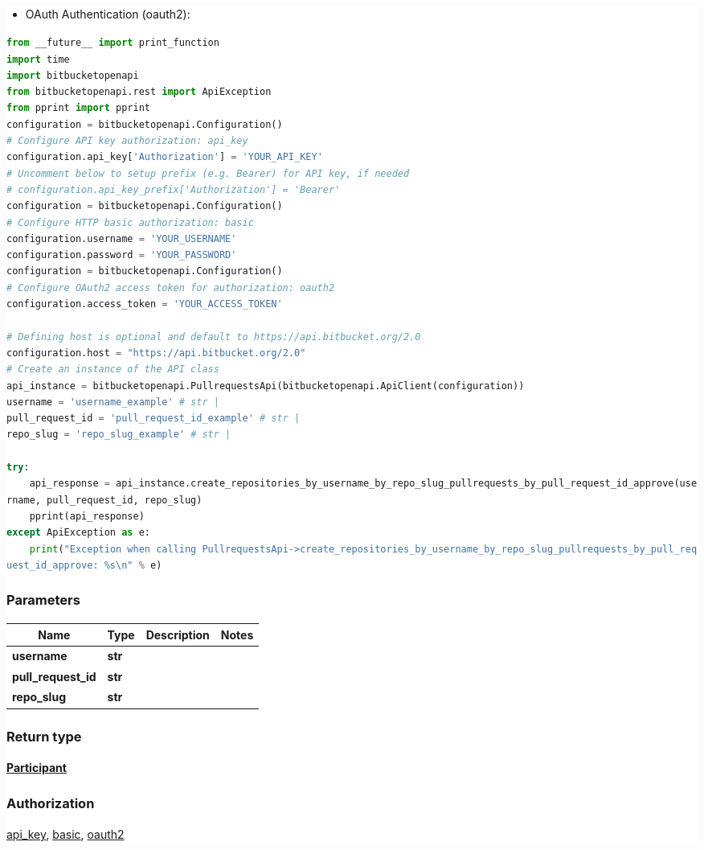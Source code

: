 * OAuth Authentication (oauth2):
```python
from __future__ import print_function
import time
import bitbucketopenapi
from bitbucketopenapi.rest import ApiException
from pprint import pprint
configuration = bitbucketopenapi.Configuration()
# Configure API key authorization: api_key
configuration.api_key['Authorization'] = 'YOUR_API_KEY'
# Uncomment below to setup prefix (e.g. Bearer) for API key, if needed
# configuration.api_key_prefix['Authorization'] = 'Bearer'
configuration = bitbucketopenapi.Configuration()
# Configure HTTP basic authorization: basic
configuration.username = 'YOUR_USERNAME'
configuration.password = 'YOUR_PASSWORD'
configuration = bitbucketopenapi.Configuration()
# Configure OAuth2 access token for authorization: oauth2
configuration.access_token = 'YOUR_ACCESS_TOKEN'

# Defining host is optional and default to https://api.bitbucket.org/2.0
configuration.host = "https://api.bitbucket.org/2.0"
# Create an instance of the API class
api_instance = bitbucketopenapi.PullrequestsApi(bitbucketopenapi.ApiClient(configuration))
username = 'username_example' # str | 
pull_request_id = 'pull_request_id_example' # str | 
repo_slug = 'repo_slug_example' # str | 

try:
    api_response = api_instance.create_repositories_by_username_by_repo_slug_pullrequests_by_pull_request_id_approve(username, pull_request_id, repo_slug)
    pprint(api_response)
except ApiException as e:
    print("Exception when calling PullrequestsApi->create_repositories_by_username_by_repo_slug_pullrequests_by_pull_request_id_approve: %s\n" % e)
```

### Parameters

Name | Type | Description  | Notes
------------- | ------------- | ------------- | -------------
 **username** | **str**|  | 
 **pull_request_id** | **str**|  | 
 **repo_slug** | **str**|  | 

### Return type

[**Participant**](Participant.md)

### Authorization

[api_key](../README.md#api_key), [basic](../README.md#basic), [oauth2](../README.md#oauth2)
